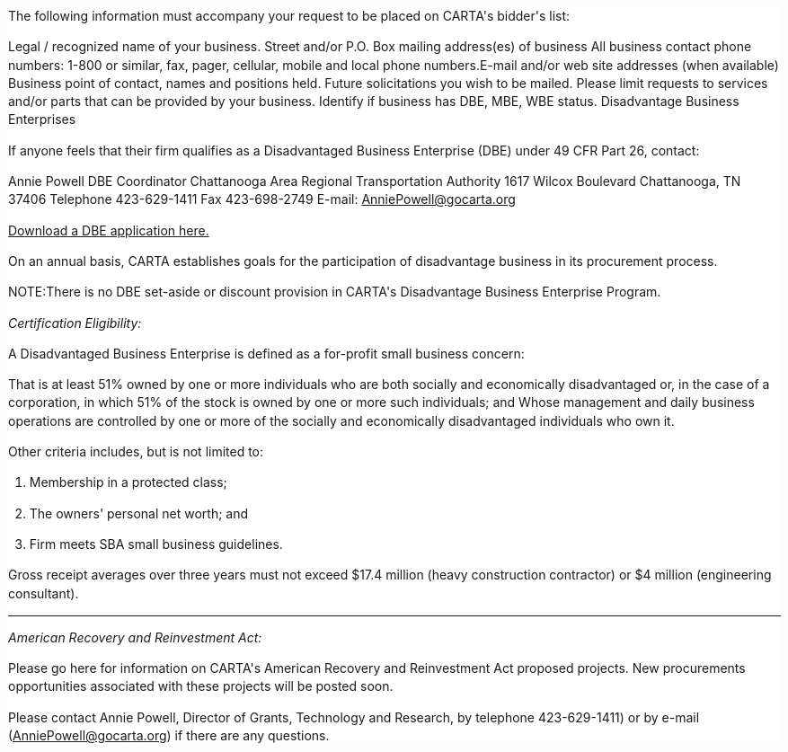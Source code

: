 The following information must accompany your request to be placed on CARTA's bidder's list:

Legal / recognized name of your business. Street and/or P.O. Box mailing address(es) of business All business contact phone numbers: 1-800 or similar, fax, pager, cellular, mobile and local phone numbers.E-mail and/or web site addresses (when available) Business point of contact, names and positions held. Future solicitations you wish to be mailed. Please limit requests to services and/or parts that can be provided by your business. Identify if business has DBE, MBE, WBE status.
Disadvantage Business Enterprises

If anyone feels that their firm qualifies as a Disadvantaged Business Enterprise (DBE) under 49 CFR Part 26, contact:

Annie Powell
DBE Coordinator
Chattanooga Area Regional Transportation Authority
1617 Wilcox Boulevard
Chattanooga, TN 37406
Telephone 423-629-1411
Fax 423-698-2749
E-mail: AnniePowell@gocarta.org

[Download a DBE application here.](http://gocarta.org/pdf/tnucp_application.pdf)

On an annual basis, CARTA establishes goals for the participation of disadvantage business in its procurement process.

NOTE:There is no DBE set-aside or discount provision in CARTA's Disadvantage Business Enterprise Program.

*Certification Eligibility:*

A Disadvantaged Business Enterprise is defined as a for-profit small business concern:

That is at least 51% owned by one or more individuals who are both socially and economically disadvantaged or, in the case of a corporation, in which 51% of the stock is owned by one or more such individuals; and Whose management and daily business operations are controlled by one or more of the socially and economically disadvantaged individuals who own it.

Other criteria includes, but is not limited to:

1. Membership in a protected class;

2. The owners' personal net worth; and

3. Firm meets SBA small business guidelines.

Gross receipt averages over three years must not exceed $17.4 million (heavy construction contractor) or $4 million (engineering consultant).

__________

*American Recovery and Reinvestment Act:*

Please go here for information on CARTA's American Recovery and Reinvestment Act proposed projects. New procurements opportunities associated with these projects will be posted soon.

Please contact Annie Powell, Director of Grants, Technology and Research, by telephone 423-629-1411) or by e-mail (AnniePowell@gocarta.org) if there are any questions.
